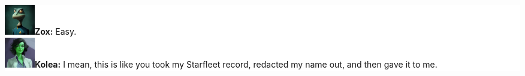 <img src="../images/auto/Zox.png" alt="Zox" width="50" height="50">**Zox:** Easy.<br />
<img src="../images/auto/Kolea.png" alt="Kolea" width="50" height="50">**Kolea:** I mean, this is like you took my Starfleet record, redacted my name out, and then gave it to me.<br />